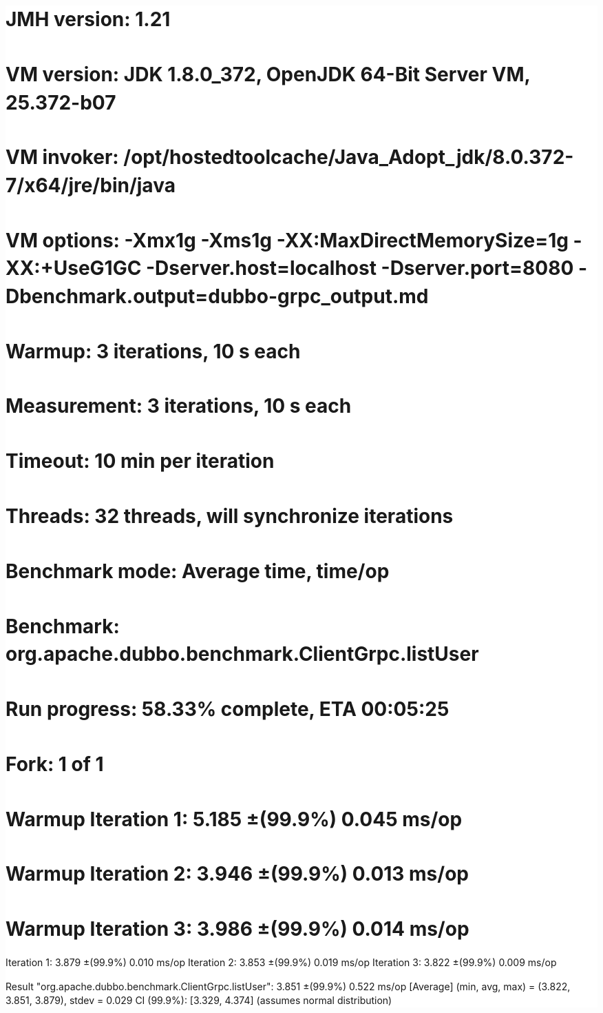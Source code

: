 
# JMH version: 1.21
# VM version: JDK 1.8.0_372, OpenJDK 64-Bit Server VM, 25.372-b07
# VM invoker: /opt/hostedtoolcache/Java_Adopt_jdk/8.0.372-7/x64/jre/bin/java
# VM options: -Xmx1g -Xms1g -XX:MaxDirectMemorySize=1g -XX:+UseG1GC -Dserver.host=localhost -Dserver.port=8080 -Dbenchmark.output=dubbo-grpc_output.md
# Warmup: 3 iterations, 10 s each
# Measurement: 3 iterations, 10 s each
# Timeout: 10 min per iteration
# Threads: 32 threads, will synchronize iterations
# Benchmark mode: Average time, time/op
# Benchmark: org.apache.dubbo.benchmark.ClientGrpc.listUser

# Run progress: 58.33% complete, ETA 00:05:25
# Fork: 1 of 1
# Warmup Iteration   1: 5.185 ±(99.9%) 0.045 ms/op
# Warmup Iteration   2: 3.946 ±(99.9%) 0.013 ms/op
# Warmup Iteration   3: 3.986 ±(99.9%) 0.014 ms/op
Iteration   1: 3.879 ±(99.9%) 0.010 ms/op
Iteration   2: 3.853 ±(99.9%) 0.019 ms/op
Iteration   3: 3.822 ±(99.9%) 0.009 ms/op


Result "org.apache.dubbo.benchmark.ClientGrpc.listUser":
  3.851 ±(99.9%) 0.522 ms/op [Average]
  (min, avg, max) = (3.822, 3.851, 3.879), stdev = 0.029
  CI (99.9%): [3.329, 4.374] (assumes normal distribution)
